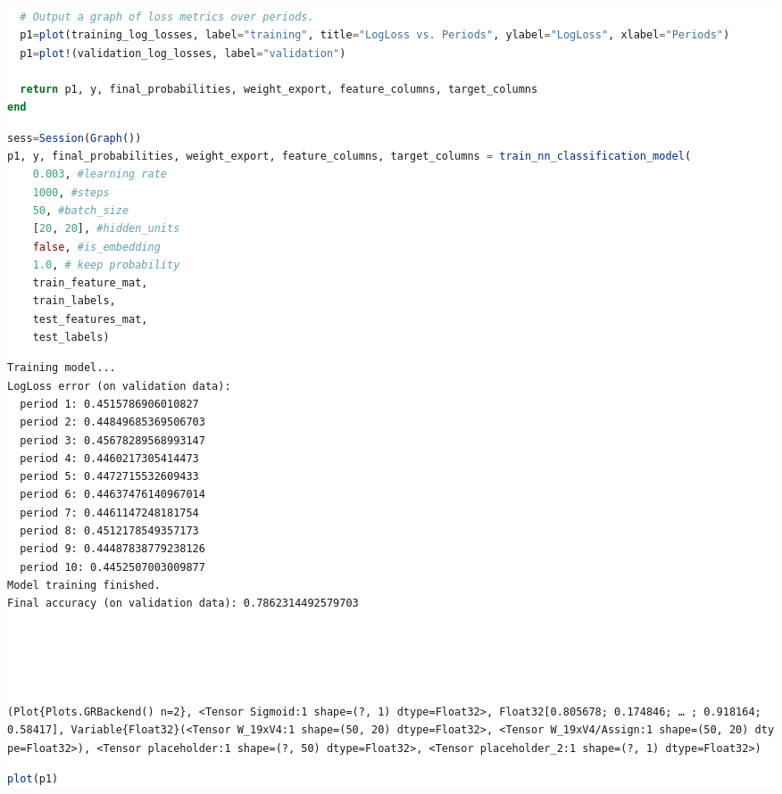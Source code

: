 ```julia
  # Output a graph of loss metrics over periods.
  p1=plot(training_log_losses, label="training", title="LogLoss vs. Periods", ylabel="LogLoss", xlabel="Periods")
  p1=plot!(validation_log_losses, label="validation")

  return p1, y, final_probabilities, weight_export, feature_columns, target_columns
end
```


```julia
sess=Session(Graph())
p1, y, final_probabilities, weight_export, feature_columns, target_columns = train_nn_classification_model(
    0.003, #learning rate
    1000, #steps
    50, #batch_size
    [20, 20], #hidden_units
    false, #is_embedding
    1.0, # keep probability
    train_feature_mat,
    train_labels,
    test_features_mat,
    test_labels)
```


    Training model...
    LogLoss error (on validation data):
      period 1: 0.4515786906010827
      period 2: 0.44849685369506703
      period 3: 0.45678289568993147
      period 4: 0.4460217305414473
      period 5: 0.4472715532609433
      period 6: 0.44637476140967014
      period 7: 0.4461147248181754
      period 8: 0.4512178549357173
      period 9: 0.44487838779238126
      period 10: 0.4452507003009877
    Model training finished.
    Final accuracy (on validation data): 0.7862314492579703





    (Plot{Plots.GRBackend() n=2}, <Tensor Sigmoid:1 shape=(?, 1) dtype=Float32>, Float32[0.805678; 0.174846; … ; 0.918164; 0.58417], Variable{Float32}(<Tensor W_19xV4:1 shape=(50, 20) dtype=Float32>, <Tensor W_19xV4/Assign:1 shape=(50, 20) dtype=Float32>), <Tensor placeholder:1 shape=(?, 50) dtype=Float32>, <Tensor placeholder_2:1 shape=(?, 1) dtype=Float32>)




```julia
plot(p1)
```
